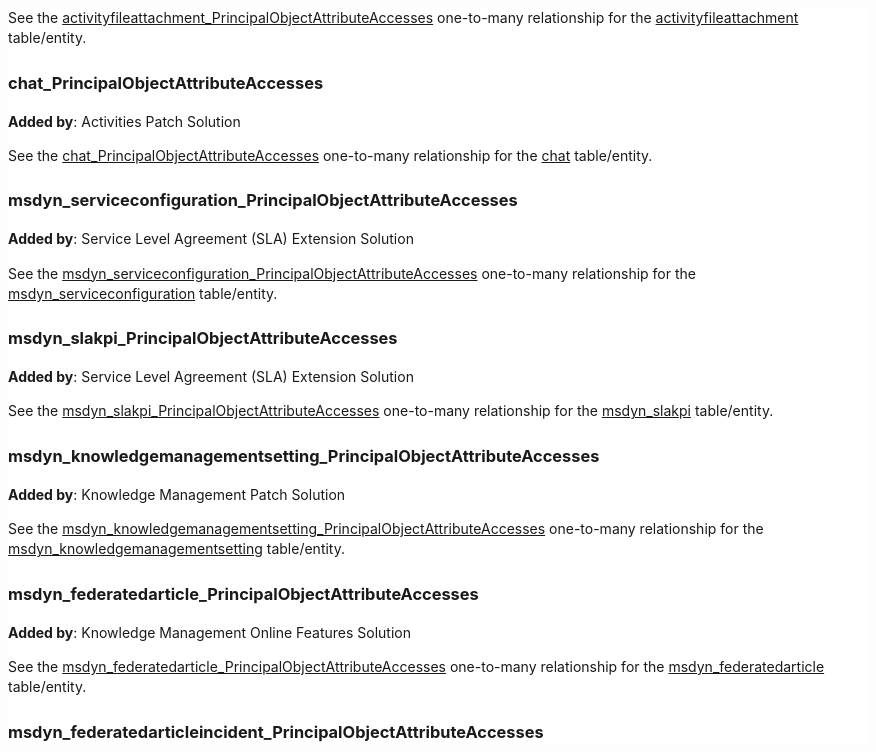See the [activityfileattachment_PrincipalObjectAttributeAccesses](activityfileattachment.md#BKMK_activityfileattachment_PrincipalObjectAttributeAccesses) one-to-many relationship for the [activityfileattachment](activityfileattachment.md) table/entity.

### <a name="BKMK_chat_PrincipalObjectAttributeAccesses"></a> chat_PrincipalObjectAttributeAccesses

**Added by**: Activities Patch Solution

See the [chat_PrincipalObjectAttributeAccesses](chat.md#BKMK_chat_PrincipalObjectAttributeAccesses) one-to-many relationship for the [chat](chat.md) table/entity.

### <a name="BKMK_msdyn_serviceconfiguration_PrincipalObjectAttributeAccesses"></a> msdyn_serviceconfiguration_PrincipalObjectAttributeAccesses

**Added by**: Service Level Agreement (SLA) Extension Solution

See the [msdyn_serviceconfiguration_PrincipalObjectAttributeAccesses](msdyn_serviceconfiguration.md#BKMK_msdyn_serviceconfiguration_PrincipalObjectAttributeAccesses) one-to-many relationship for the [msdyn_serviceconfiguration](msdyn_serviceconfiguration.md) table/entity.

### <a name="BKMK_msdyn_slakpi_PrincipalObjectAttributeAccesses"></a> msdyn_slakpi_PrincipalObjectAttributeAccesses

**Added by**: Service Level Agreement (SLA) Extension Solution

See the [msdyn_slakpi_PrincipalObjectAttributeAccesses](msdyn_slakpi.md#BKMK_msdyn_slakpi_PrincipalObjectAttributeAccesses) one-to-many relationship for the [msdyn_slakpi](msdyn_slakpi.md) table/entity.

### <a name="BKMK_msdyn_knowledgemanagementsetting_PrincipalObjectAttributeAccesses"></a> msdyn_knowledgemanagementsetting_PrincipalObjectAttributeAccesses

**Added by**: Knowledge Management Patch Solution

See the [msdyn_knowledgemanagementsetting_PrincipalObjectAttributeAccesses](msdyn_knowledgemanagementsetting.md#BKMK_msdyn_knowledgemanagementsetting_PrincipalObjectAttributeAccesses) one-to-many relationship for the [msdyn_knowledgemanagementsetting](msdyn_knowledgemanagementsetting.md) table/entity.

### <a name="BKMK_msdyn_federatedarticle_PrincipalObjectAttributeAccesses"></a> msdyn_federatedarticle_PrincipalObjectAttributeAccesses

**Added by**: Knowledge Management Online Features Solution

See the [msdyn_federatedarticle_PrincipalObjectAttributeAccesses](msdyn_federatedarticle.md#BKMK_msdyn_federatedarticle_PrincipalObjectAttributeAccesses) one-to-many relationship for the [msdyn_federatedarticle](msdyn_federatedarticle.md) table/entity.

### <a name="BKMK_msdyn_federatedarticleincident_PrincipalObjectAttributeAccesses"></a> msdyn_federatedarticleincident_PrincipalObjectAttributeAccesses
